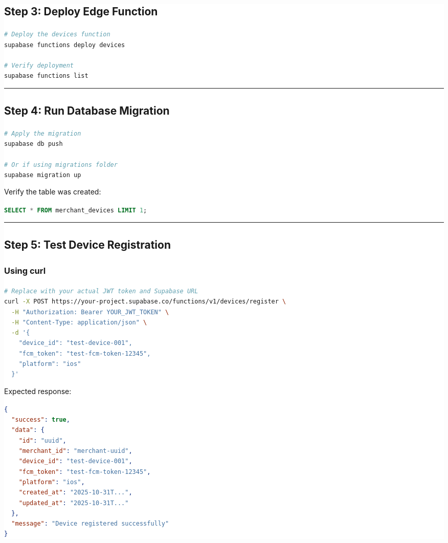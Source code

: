 
## Step 3: Deploy Edge Function

```bash
# Deploy the devices function
supabase functions deploy devices

# Verify deployment
supabase functions list
```

---

## Step 4: Run Database Migration

```bash
# Apply the migration
supabase db push

# Or if using migrations folder
supabase migration up
```

Verify the table was created:
```sql
SELECT * FROM merchant_devices LIMIT 1;
```

---

## Step 5: Test Device Registration

### Using curl

```bash
# Replace with your actual JWT token and Supabase URL
curl -X POST https://your-project.supabase.co/functions/v1/devices/register \
  -H "Authorization: Bearer YOUR_JWT_TOKEN" \
  -H "Content-Type: application/json" \
  -d '{
    "device_id": "test-device-001",
    "fcm_token": "test-fcm-token-12345",
    "platform": "ios"
  }'
```

Expected response:
```json
{
  "success": true,
  "data": {
    "id": "uuid",
    "merchant_id": "merchant-uuid",
    "device_id": "test-device-001",
    "fcm_token": "test-fcm-token-12345",
    "platform": "ios",
    "created_at": "2025-10-31T...",
    "updated_at": "2025-10-31T..."
  },
  "message": "Device registered successfully"
}
```
